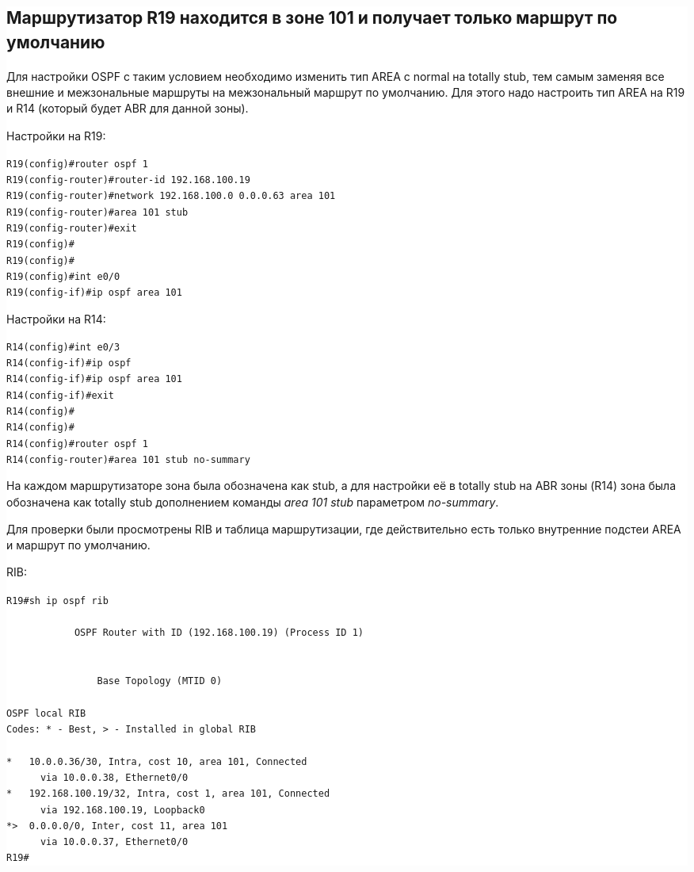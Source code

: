 ## Маршрутизатор R19 находится в зоне 101 и получает только маршрут по умолчанию

Для настройки OSPF с таким условием необходимо изменить тип AREA с normal на totally stub, тем самым заменяя все внешние и межзональные маршруты на межзональный маршрут по умолчанию. Для этого надо настроить тип AREA на R19 и R14 (который будет ABR для данной зоны).  

Настройки на R19:  
```
R19(config)#router ospf 1
R19(config-router)#router-id 192.168.100.19
R19(config-router)#network 192.168.100.0 0.0.0.63 area 101
R19(config-router)#area 101 stub
R19(config-router)#exit
R19(config)#
R19(config)#
R19(config)#int e0/0
R19(config-if)#ip ospf area 101
```  

Настройки на R14: 
```
R14(config)#int e0/3
R14(config-if)#ip ospf
R14(config-if)#ip ospf area 101
R14(config-if)#exit
R14(config)#
R14(config)#
R14(config)#router ospf 1
R14(config-router)#area 101 stub no-summary
```  
На каждом маршрутизаторе зона была обозначена как stub, а для настройки её в totally stub на ABR зоны (R14) зона была обозначена как totally stub дополнением команды *area 101 stub* параметром *no-summary*.  

Для проверки были просмотрены RIB и таблица маршрутизации, где действительно есть только внутренние подстеи AREA и маршрут по умолчанию.  

RIB:
```
R19#sh ip ospf rib

            OSPF Router with ID (192.168.100.19) (Process ID 1)


                Base Topology (MTID 0)

OSPF local RIB
Codes: * - Best, > - Installed in global RIB

*   10.0.0.36/30, Intra, cost 10, area 101, Connected
      via 10.0.0.38, Ethernet0/0
*   192.168.100.19/32, Intra, cost 1, area 101, Connected
      via 192.168.100.19, Loopback0
*>  0.0.0.0/0, Inter, cost 11, area 101
      via 10.0.0.37, Ethernet0/0
R19#
```  
